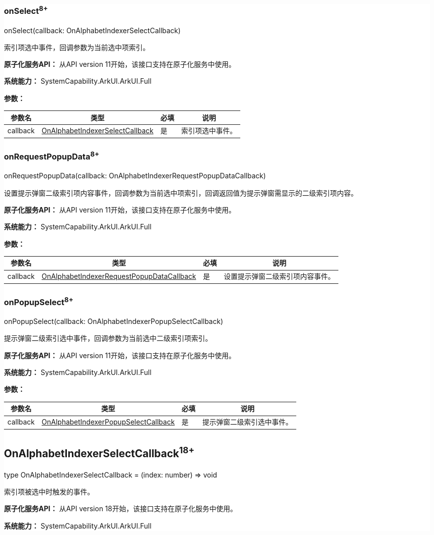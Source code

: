 ### onSelect<sup>8+</sup>

onSelect(callback: OnAlphabetIndexerSelectCallback)

索引项选中事件，回调参数为当前选中项索引。

**原子化服务API：** 从API version 11开始，该接口支持在原子化服务中使用。

**系统能力：** SystemCapability.ArkUI.ArkUI.Full

**参数：** 

| 参数名 | 类型   | 必填 | 说明             |
| ------ | ------ | ---- | ---------------- |
| callback  | [OnAlphabetIndexerSelectCallback](#onalphabetindexerselectcallback18) | 是   | 索引项选中事件。 |

### onRequestPopupData<sup>8+</sup>

onRequestPopupData(callback: OnAlphabetIndexerRequestPopupDataCallback)

设置提示弹窗二级索引项内容事件，回调参数为当前选中项索引，回调返回值为提示弹窗需显示的二级索引项内容。

**原子化服务API：** 从API version 11开始，该接口支持在原子化服务中使用。

**系统能力：** SystemCapability.ArkUI.ArkUI.Full

**参数：** 

| 参数名 | 类型   | 必填 | 说明                                                         |
| ------ | ------ | ---- | ------------------------------------------------------------ |
| callback  | [OnAlphabetIndexerRequestPopupDataCallback](#onalphabetindexerrequestpopupdatacallback18) | 是   | 设置提示弹窗二级索引项内容事件。 |

### onPopupSelect<sup>8+</sup>

onPopupSelect(callback: OnAlphabetIndexerPopupSelectCallback)

提示弹窗二级索引选中事件，回调参数为当前选中二级索引项索引。

**原子化服务API：** 从API version 11开始，该接口支持在原子化服务中使用。

**系统能力：** SystemCapability.ArkUI.ArkUI.Full

**参数：** 

| 参数名 | 类型   | 必填 | 说明             |
| ------ | ------ | ---- | ---------------- |
| callback  | [OnAlphabetIndexerPopupSelectCallback](#onalphabetindexerpopupselectcallback18) | 是   | 提示弹窗二级索引选中事件。 |

## OnAlphabetIndexerSelectCallback<sup>18+</sup>
type OnAlphabetIndexerSelectCallback = (index: number) => void

索引项被选中时触发的事件。

**原子化服务API：** 从API version 18开始，该接口支持在原子化服务中使用。

**系统能力：** SystemCapability.ArkUI.ArkUI.Full
